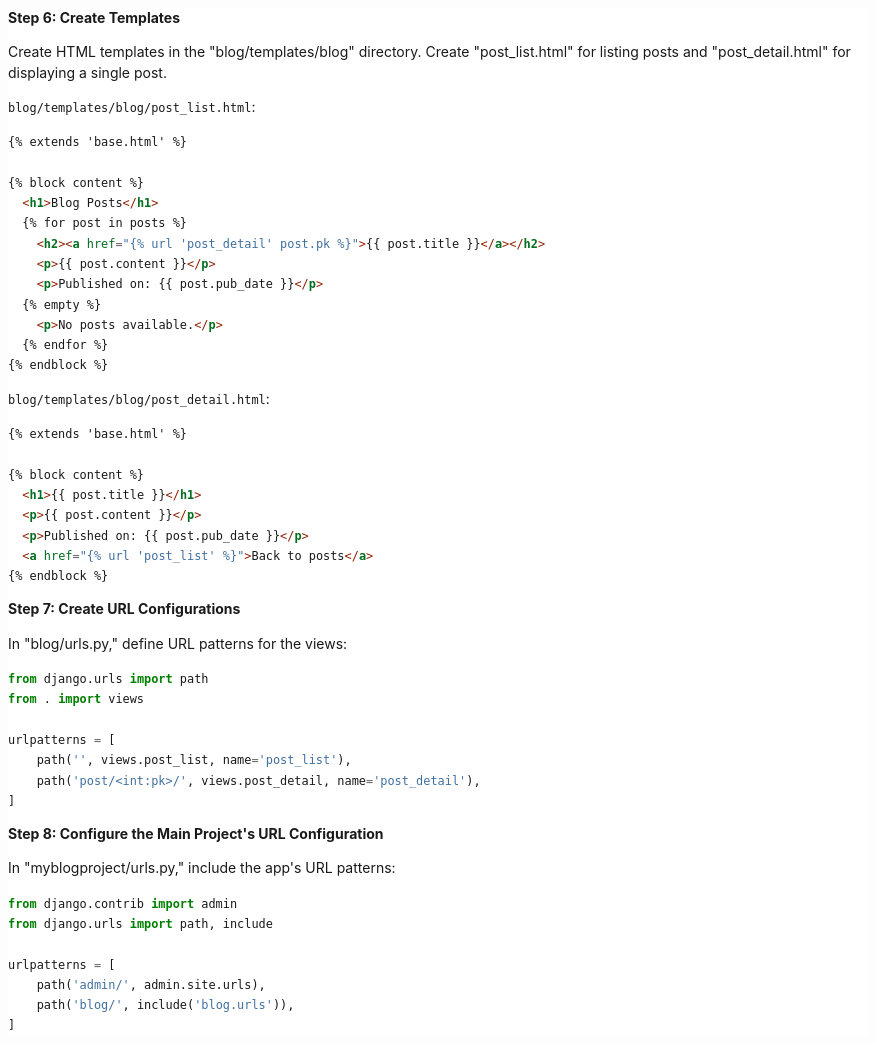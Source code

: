 **Step 6: Create Templates**

Create HTML templates in the "blog/templates/blog" directory. Create "post_list.html" for listing posts and "post_detail.html" for displaying a single post.

`blog/templates/blog/post_list.html`:

```html
{% extends 'base.html' %}

{% block content %}
  <h1>Blog Posts</h1>
  {% for post in posts %}
    <h2><a href="{% url 'post_detail' post.pk %}">{{ post.title }}</a></h2>
    <p>{{ post.content }}</p>
    <p>Published on: {{ post.pub_date }}</p>
  {% empty %}
    <p>No posts available.</p>
  {% endfor %}
{% endblock %}
```

`blog/templates/blog/post_detail.html`:

```html
{% extends 'base.html' %}

{% block content %}
  <h1>{{ post.title }}</h1>
  <p>{{ post.content }}</p>
  <p>Published on: {{ post.pub_date }}</p>
  <a href="{% url 'post_list' %}">Back to posts</a>
{% endblock %}
```



**Step 7: Create URL Configurations**

In "blog/urls.py," define URL patterns for the views:

```python
from django.urls import path
from . import views

urlpatterns = [
    path('', views.post_list, name='post_list'),
    path('post/<int:pk>/', views.post_detail, name='post_detail'),
]
```

**Step 8: Configure the Main Project's URL Configuration**

In "myblogproject/urls.py," include the app's URL patterns:

```python
from django.contrib import admin
from django.urls import path, include

urlpatterns = [
    path('admin/', admin.site.urls),
    path('blog/', include('blog.urls')),
]
```
